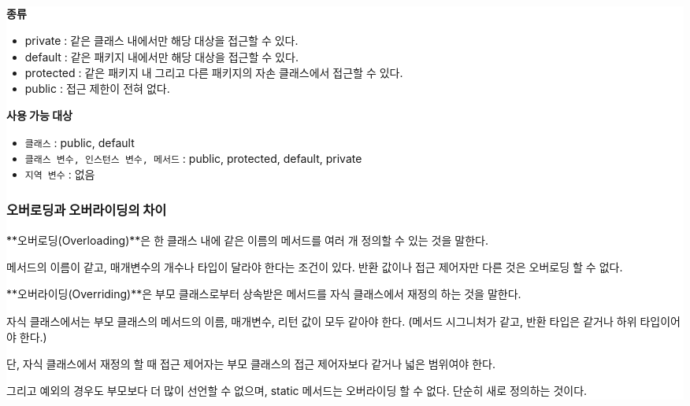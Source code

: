 

**종류**

- private : 같은 클래스 내에서만 해당 대상을 접근할 수 있다.
- default : 같은 패키지 내에서만 해당 대상을 접근할 수 있다.
- protected : 같은 패키지 내 그리고 다른 패키지의 자손 클래스에서 접근할 수 있다.
- public : 접근 제한이 전혀 없다.



**사용 가능 대상**

- `클래스` : public, default
- `클래스 변수, 인스턴스 변수, 메서드` : public, protected, default, private
- `지역 변수` : 없음



### 오버로딩과 오버라이딩의 차이

**오버로딩(Overloading)**은 한 클래스 내에 같은 이름의 메서드를 여러 개 정의할 수 있는 것을 말한다.

메서드의 이름이 같고, 매개변수의 개수나 타입이 달라야 한다는 조건이 있다. 반환 값이나 접근 제어자만 다른 것은 오버로딩 할 수 없다.



**오버라이딩(Overriding)**은 부모 클래스로부터 상속받은 메서드를 자식 클래스에서 재정의 하는 것을 말한다.

자식 클래스에서는 부모 클래스의 메서드의 이름, 매개변수, 리턴 값이 모두 같아야 한다. (메서드 시그니처가 같고, 반환 타입은 같거나 하위 타입이어야 한다.)

단, 자식 클래스에서 재정의 할 때 접근 제어자는 부모 클래스의 접근 제어자보다 같거나 넓은 범위여야 한다.

그리고 예외의 경우도 부모보다 더 많이 선언할 수 없으며, static 메서드는 오버라이딩 할 수 없다. 단순히 새로 정의하는 것이다.